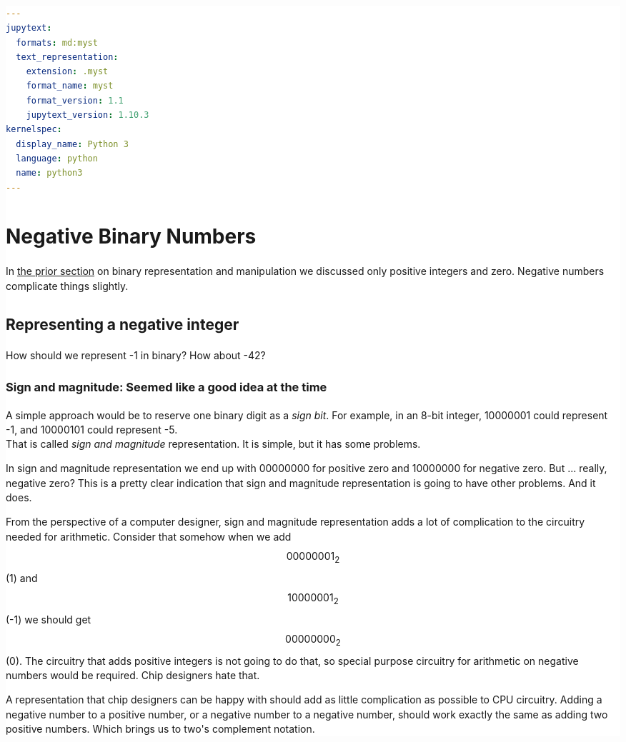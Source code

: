 ```yaml
---
jupytext:
  formats: md:myst
  text_representation:
    extension: .myst
    format_name: myst
    format_version: 1.1
    jupytext_version: 1.10.3
kernelspec:
  display_name: Python 3
  language: python
  name: python3
---
```


# Negative Binary Numbers

In [the prior section](06_1_Bits) 
on binary representation and manipulation we 
discussed only positive integers and zero. 
Negative numbers complicate things slightly. 

## Representing a negative integer

How should we represent -1 in binary?
How about -42? 

### Sign and magnitude: Seemed like a good idea at the time

A simple approach would be to reserve one binary
digit as a _sign bit_.  For example, in an 8-bit integer,
10000001 could represent -1, and 10000101 could represent -5.  
That is called _sign and magnitude_ representation.  It is 
simple, but it has some problems. 

In sign and magnitude representation we end up with 00000000
for positive zero and 10000000 for negative zero.  But ... really, 
negative zero? This is a pretty clear indication that sign and magnitude 
representation is going to have other problems.  And it does. 

From the perspective of a computer designer, sign and magnitude 
representation adds a lot of 
complication to the circuitry needed for arithmetic.  Consider
that somehow when we add $$00000001_2$$ (1)  and $$10000001_2$$ (-1) 
we should get $$00000000_2$$ (0).  The circuitry that adds 
positive integers is not going to do that, so special purpose 
circuitry for arithmetic on negative numbers would be required. 
Chip designers hate that. 

A representation that chip designers can be happy with should 
add as little complication as possible to CPU circuitry. Adding 
a negative number to a positive number, or a negative number 
to a negative number, should work exactly the same as adding 
two positive numbers.  Which brings us to two's complement 
notation. 
